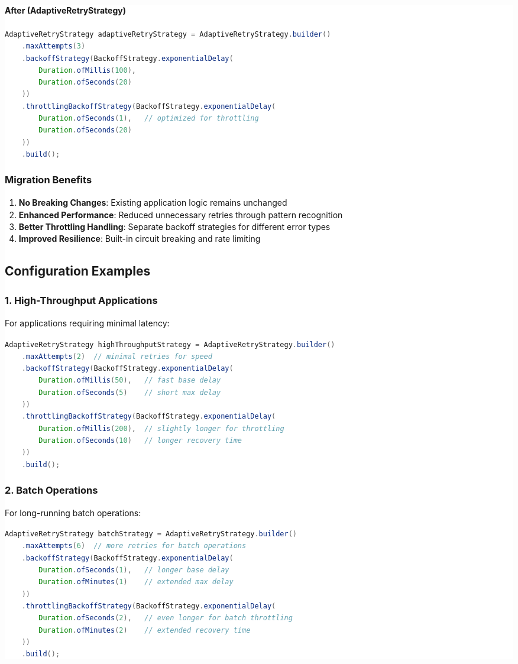 #### After (AdaptiveRetryStrategy)
```java
AdaptiveRetryStrategy adaptiveRetryStrategy = AdaptiveRetryStrategy.builder()
    .maxAttempts(3)
    .backoffStrategy(BackoffStrategy.exponentialDelay(
        Duration.ofMillis(100),
        Duration.ofSeconds(20)
    ))
    .throttlingBackoffStrategy(BackoffStrategy.exponentialDelay(
        Duration.ofSeconds(1),   // optimized for throttling
        Duration.ofSeconds(20)
    ))
    .build();
```

### Migration Benefits

1. **No Breaking Changes**: Existing application logic remains unchanged
2. **Enhanced Performance**: Reduced unnecessary retries through pattern recognition
3. **Better Throttling Handling**: Separate backoff strategies for different error types
4. **Improved Resilience**: Built-in circuit breaking and rate limiting

## Configuration Examples

### 1. High-Throughput Applications

For applications requiring minimal latency:

```java
AdaptiveRetryStrategy highThroughputStrategy = AdaptiveRetryStrategy.builder()
    .maxAttempts(2)  // minimal retries for speed
    .backoffStrategy(BackoffStrategy.exponentialDelay(
        Duration.ofMillis(50),   // fast base delay
        Duration.ofSeconds(5)    // short max delay
    ))
    .throttlingBackoffStrategy(BackoffStrategy.exponentialDelay(
        Duration.ofMillis(200),  // slightly longer for throttling
        Duration.ofSeconds(10)   // longer recovery time
    ))
    .build();
```

### 2. Batch Operations

For long-running batch operations:

```java
AdaptiveRetryStrategy batchStrategy = AdaptiveRetryStrategy.builder()
    .maxAttempts(6)  // more retries for batch operations
    .backoffStrategy(BackoffStrategy.exponentialDelay(
        Duration.ofSeconds(1),   // longer base delay
        Duration.ofMinutes(1)    // extended max delay
    ))
    .throttlingBackoffStrategy(BackoffStrategy.exponentialDelay(
        Duration.ofSeconds(2),   // even longer for batch throttling
        Duration.ofMinutes(2)    // extended recovery time
    ))
    .build();
```
